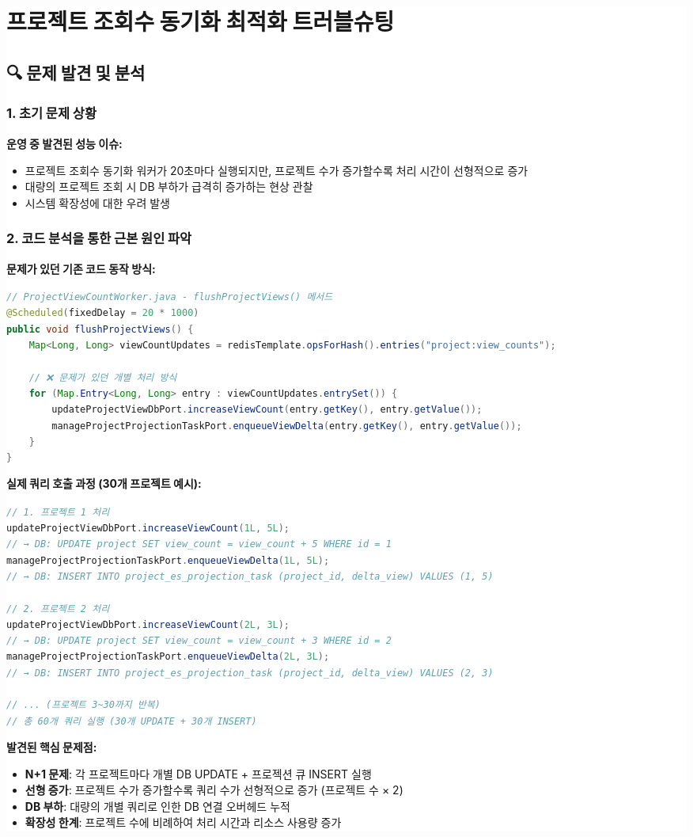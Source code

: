 # 프로젝트 조회수 동기화 최적화 트러블슈팅

## 🔍 문제 발견 및 분석

### 1. 초기 문제 상황

**운영 중 발견된 성능 이슈:**

- 프로젝트 조회수 동기화 워커가 20초마다 실행되지만, 프로젝트 수가 증가할수록 처리 시간이 선형적으로 증가
- 대량의 프로젝트 조회 시 DB 부하가 급격히 증가하는 현상 관찰
- 시스템 확장성에 대한 우려 발생

### 2. 코드 분석을 통한 근본 원인 파악

**문제가 있던 기존 코드 동작 방식:**

```java
// ProjectViewCountWorker.java - flushProjectViews() 메서드
@Scheduled(fixedDelay = 20 * 1000)
public void flushProjectViews() {
    Map<Long, Long> viewCountUpdates = redisTemplate.opsForHash().entries("project:view_counts");

    // ❌ 문제가 있던 개별 처리 방식
    for (Map.Entry<Long, Long> entry : viewCountUpdates.entrySet()) {
        updateProjectViewDbPort.increaseViewCount(entry.getKey(), entry.getValue());
        manageProjectProjectionTaskPort.enqueueViewDelta(entry.getKey(), entry.getValue());
    }
}
```

**실제 쿼리 호출 과정 (30개 프로젝트 예시):**

```java
// 1. 프로젝트 1 처리
updateProjectViewDbPort.increaseViewCount(1L, 5L);
// → DB: UPDATE project SET view_count = view_count + 5 WHERE id = 1
manageProjectProjectionTaskPort.enqueueViewDelta(1L, 5L);
// → DB: INSERT INTO project_es_projection_task (project_id, delta_view) VALUES (1, 5)

// 2. 프로젝트 2 처리
updateProjectViewDbPort.increaseViewCount(2L, 3L);
// → DB: UPDATE project SET view_count = view_count + 3 WHERE id = 2
manageProjectProjectionTaskPort.enqueueViewDelta(2L, 3L);
// → DB: INSERT INTO project_es_projection_task (project_id, delta_view) VALUES (2, 3)

// ... (프로젝트 3~30까지 반복)
// 총 60개 쿼리 실행 (30개 UPDATE + 30개 INSERT)
```

**발견된 핵심 문제점:**

- **N+1 문제**: 각 프로젝트마다 개별 DB UPDATE + 프로젝션 큐 INSERT 실행
- **선형 증가**: 프로젝트 수가 증가할수록 쿼리 수가 선형적으로 증가 (프로젝트 수 × 2)
- **DB 부하**: 대량의 개별 쿼리로 인한 DB 연결 오버헤드 누적
- **확장성 한계**: 프로젝트 수에 비례하여 처리 시간과 리소스 사용량 증가
